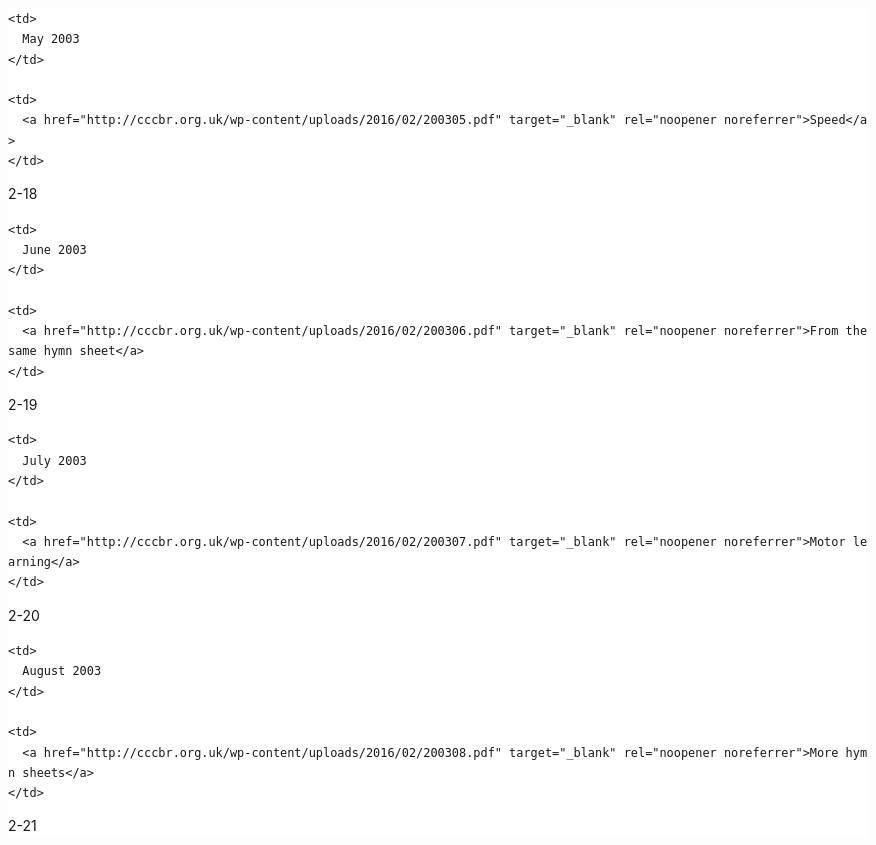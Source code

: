     <td>
      May 2003
    </td>
    
    <td>
      <a href="http://cccbr.org.uk/wp-content/uploads/2016/02/200305.pdf" target="_blank" rel="noopener noreferrer">Speed</a>
    </td>
  </tr>
  
  <tr>
    <td height="27">
      2-18
    </td>
    
    <td>
      June 2003
    </td>
    
    <td>
      <a href="http://cccbr.org.uk/wp-content/uploads/2016/02/200306.pdf" target="_blank" rel="noopener noreferrer">From the same hymn sheet</a>
    </td>
  </tr>
  
  <tr>
    <td height="27">
      2-19
    </td>
    
    <td>
      July 2003
    </td>
    
    <td>
      <a href="http://cccbr.org.uk/wp-content/uploads/2016/02/200307.pdf" target="_blank" rel="noopener noreferrer">Motor learning</a>
    </td>
  </tr>
  
  <tr>
    <td height="27">
      2-20
    </td>
    
    <td>
      August 2003
    </td>
    
    <td>
      <a href="http://cccbr.org.uk/wp-content/uploads/2016/02/200308.pdf" target="_blank" rel="noopener noreferrer">More hymn sheets</a>
    </td>
  </tr>
  
  <tr>
    <td height="27">
      2-21
    </td>
    